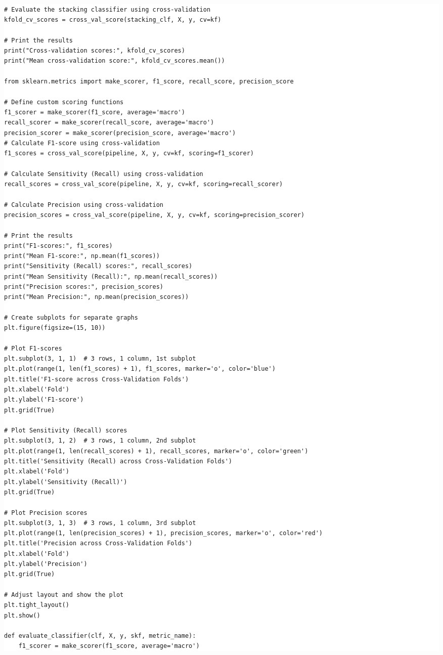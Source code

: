 ```
# Evaluate the stacking classifier using cross-validation
kfold_cv_scores = cross_val_score(stacking_clf, X, y, cv=kf)

# Print the results
print("Cross-validation scores:", kfold_cv_scores)
print("Mean cross-validation score:", kfold_cv_scores.mean())

from sklearn.metrics import make_scorer, f1_score, recall_score, precision_score

# Define custom scoring functions
f1_scorer = make_scorer(f1_score, average='macro')
recall_scorer = make_scorer(recall_score, average='macro')
precision_scorer = make_scorer(precision_score, average='macro')
# Calculate F1-score using cross-validation
f1_scores = cross_val_score(pipeline, X, y, cv=kf, scoring=f1_scorer)

# Calculate Sensitivity (Recall) using cross-validation
recall_scores = cross_val_score(pipeline, X, y, cv=kf, scoring=recall_scorer)

# Calculate Precision using cross-validation
precision_scores = cross_val_score(pipeline, X, y, cv=kf, scoring=precision_scorer)

# Print the results
print("F1-scores:", f1_scores)
print("Mean F1-score:", np.mean(f1_scores))
print("Sensitivity (Recall) scores:", recall_scores)
print("Mean Sensitivity (Recall):", np.mean(recall_scores))
print("Precision scores:", precision_scores)
print("Mean Precision:", np.mean(precision_scores))

# Create subplots for separate graphs
plt.figure(figsize=(15, 10))

# Plot F1-scores
plt.subplot(3, 1, 1)  # 3 rows, 1 column, 1st subplot
plt.plot(range(1, len(f1_scores) + 1), f1_scores, marker='o', color='blue')
plt.title('F1-score across Cross-Validation Folds')
plt.xlabel('Fold')
plt.ylabel('F1-score')
plt.grid(True)

# Plot Sensitivity (Recall) scores
plt.subplot(3, 1, 2)  # 3 rows, 1 column, 2nd subplot
plt.plot(range(1, len(recall_scores) + 1), recall_scores, marker='o', color='green')
plt.title('Sensitivity (Recall) across Cross-Validation Folds')
plt.xlabel('Fold')
plt.ylabel('Sensitivity (Recall)')
plt.grid(True)

# Plot Precision scores
plt.subplot(3, 1, 3)  # 3 rows, 1 column, 3rd subplot
plt.plot(range(1, len(precision_scores) + 1), precision_scores, marker='o', color='red')
plt.title('Precision across Cross-Validation Folds')
plt.xlabel('Fold')
plt.ylabel('Precision')
plt.grid(True)

# Adjust layout and show the plot
plt.tight_layout()
plt.show()

def evaluate_classifier(clf, X, y, skf, metric_name):
    f1_scorer = make_scorer(f1_score, average='macro')
```